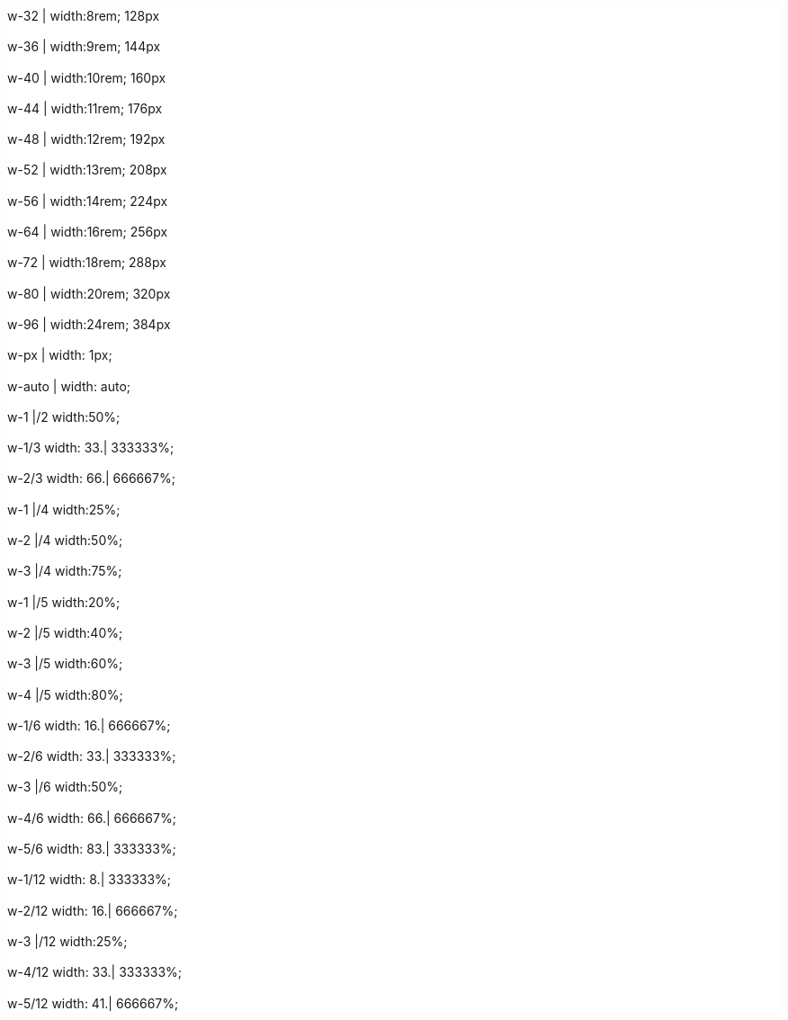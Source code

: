 w-32 |	width:8rem;	128px

w-36 |	width:9rem;	144px

w-40 |	width:10rem;	160px

w-44 |	width:11rem;	176px

w-48 |	width:12rem;	192px

w-52 |	width:13rem;	208px

w-56 |	width:14rem;	224px

w-64 |	width:16rem;	256px

w-72 |	width:18rem;	288px

w-80 |	width:20rem;	320px

w-96 |	width:24rem;	384px

w-px	| width: 1px;	

w-auto	| width: auto;	

w-1 |/2	width:50%;	

w-1/3	width: 33.| 333333%;	

w-2/3	width: 66.| 666667%;	

w-1 |/4	width:25%;	

w-2 |/4	width:50%;	

w-3 |/4	width:75%;	

w-1 |/5	width:20%;	

w-2 |/5	width:40%;	

w-3 |/5	width:60%;	

w-4 |/5	width:80%;	

w-1/6	width: 16.| 666667%;	

w-2/6	width: 33.| 333333%;	

w-3 |/6	width:50%;	

w-4/6	width: 66.| 666667%;	

w-5/6	width: 83.| 333333%;	

w-1/12	width: 8.| 333333%;	

w-2/12	width: 16.| 666667%;	

w-3 |/12	width:25%;	

w-4/12	width: 33.| 333333%;	

w-5/12	width: 41.| 666667%;	
